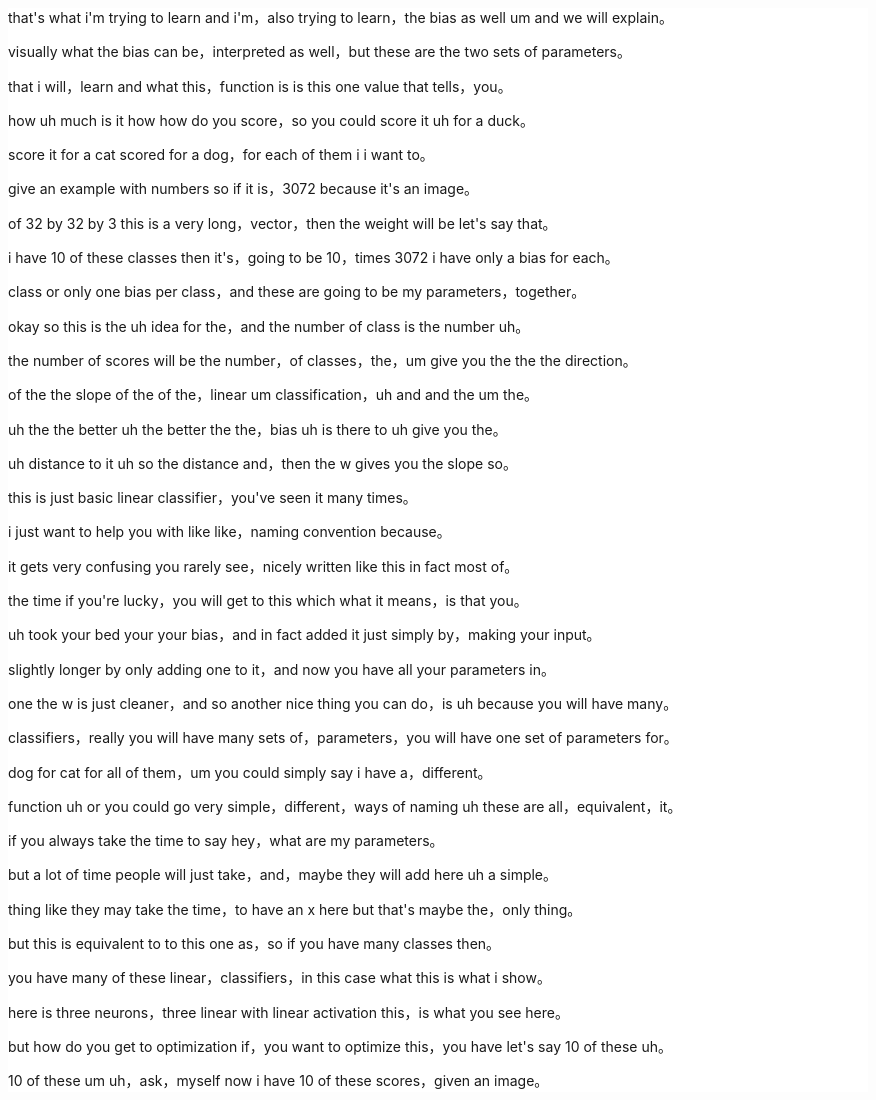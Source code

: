that's what i'm trying to learn and i'm，also trying to learn，the bias as well um and we will explain。

visually what the bias can be，interpreted as well，but these are the two sets of parameters。

that i will，learn and what this，function is is this one value that tells，you。

how uh much is it how how do you score，so you could score it uh for a duck。

score it for a cat scored for a dog，for each of them i i want to。

give an example with numbers so if it is，3072 because it's an image。

of 32 by 32 by 3 this is a very long，vector，then the weight will be let's say that。

i have 10 of these classes then it's，going to be 10，times 3072 i have only a bias for each。

class or only one bias per class，and these are going to be my parameters，together。

okay so this is the uh idea for the，and the number of class is the number uh。

the number of scores will be the number，of classes，the，um give you the the the direction。

of the the slope of the of the，linear um classification，uh and and the um the。

uh the the better uh the better the the，bias uh is there to uh give you the。

uh distance to it uh so the distance and，then the w gives you the slope so。

this is just basic linear classifier，you've seen it many times。

i just want to help you with like like，naming convention because。

it gets very confusing you rarely see，nicely written like this in fact most of。

the time if you're lucky，you will get to this which what it means，is that you。

uh took your bed your your bias，and in fact added it just simply by，making your input。

slightly longer by only adding one to it，and now you have all your parameters in。

one the w is just cleaner，and so another nice thing you can do，is uh because you will have many。

classifiers，really you will have many sets of，parameters，you will have one set of parameters for。

dog for cat for all of them，um you could simply say i have a，different。

function uh or you could go very simple，different，ways of naming uh these are all，equivalent，it。

if you always take the time to say hey，what are my parameters。

but a lot of time people will just take，and，maybe they will add here uh a simple。

thing like they may take the time，to have an x here but that's maybe the，only thing。

but this is equivalent to to this one as，so if you have many classes then。

you have many of these linear，classifiers，in this case what this is what i show。

here is three neurons，three linear with linear activation this，is what you see here。

but how do you get to optimization if，you want to optimize this，you have let's say 10 of these uh。

10 of these um uh，ask，myself now i have 10 of these scores，given an image。
